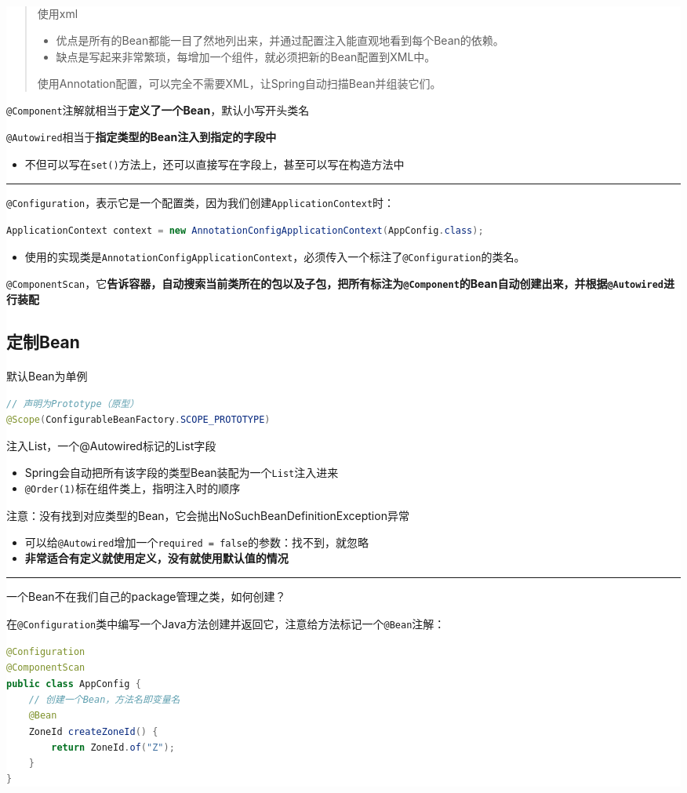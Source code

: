> 使用xml
>
> - 优点是所有的Bean都能一目了然地列出来，并通过配置注入能直观地看到每个Bean的依赖。
> - 缺点是写起来非常繁琐，每增加一个组件，就必须把新的Bean配置到XML中。
>
> 使用Annotation配置，可以完全不需要XML，让Spring自动扫描Bean并组装它们。

`@Component`注解就相当于**定义了一个Bean**，默认小写开头类名

`@Autowired`相当于**指定类型的Bean注入到指定的字段中**

- 不但可以写在`set()`方法上，还可以直接写在字段上，甚至可以写在构造方法中

---

`@Configuration`，表示它是一个配置类，因为我们创建`ApplicationContext`时：

```java
ApplicationContext context = new AnnotationConfigApplicationContext(AppConfig.class);
```

- 使用的实现类是`AnnotationConfigApplicationContext`，必须传入一个标注了`@Configuration`的类名。

`@ComponentScan`，它**告诉容器，自动搜索当前类所在的包以及子包，把所有标注为`@Component`的Bean自动创建出来，并根据`@Autowired`进行装配**

## 定制Bean

默认Bean为单例

```java
// 声明为Prototype（原型）
@Scope(ConfigurableBeanFactory.SCOPE_PROTOTYPE)
```

注入List，一个@Autowired标记的List字段

- Spring会自动把所有该字段的类型Bean装配为一个`List`注入进来
- `@Order(1)`标在组件类上，指明注入时的顺序

注意：没有找到对应类型的Bean，它会抛出NoSuchBeanDefinitionException异常

- 可以给`@Autowired`增加一个`required = false`的参数：找不到，就忽略
- **非常适合有定义就使用定义，没有就使用默认值的情况**

---

一个Bean不在我们自己的package管理之类，如何创建？

在`@Configuration`类中编写一个Java方法创建并返回它，注意给方法标记一个`@Bean`注解：

```java
@Configuration
@ComponentScan
public class AppConfig {
    // 创建一个Bean，方法名即变量名
    @Bean
    ZoneId createZoneId() {
        return ZoneId.of("Z");
    }
}
```
